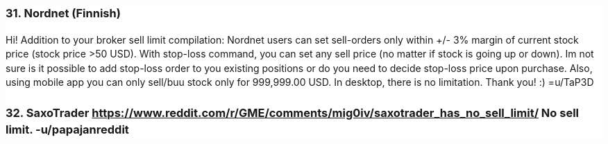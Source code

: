 ### 31. Nordnet (Finnish)

Hi! Addition to your broker sell limit compilation: Nordnet users can set sell-orders only within +/- 3% margin of current stock price (stock price >50 USD). With stop-loss command, you can set any sell price (no matter if stock is going up or down). Im not sure is it possible to add stop-loss order to you existing positions or do you need to decide stop-loss price upon purchase. Also, using mobile app you can only sell/buu stock only for 999,999.00 USD. In desktop, there is no limitation. Thank you! :) =u/TaP3D

### 32. SaxoTrader https://www.reddit.com/r/GME/comments/mig0iv/saxotrader_has_no_sell_limit/ No sell limit. -u/papajanreddit
